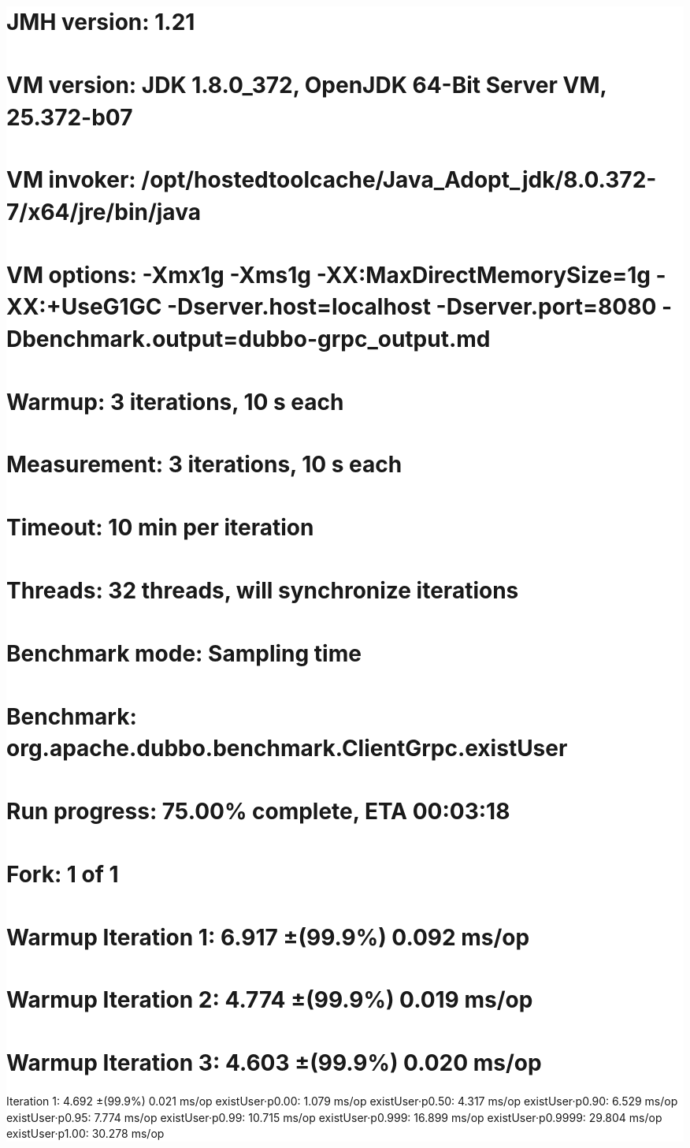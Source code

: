 
# JMH version: 1.21
# VM version: JDK 1.8.0_372, OpenJDK 64-Bit Server VM, 25.372-b07
# VM invoker: /opt/hostedtoolcache/Java_Adopt_jdk/8.0.372-7/x64/jre/bin/java
# VM options: -Xmx1g -Xms1g -XX:MaxDirectMemorySize=1g -XX:+UseG1GC -Dserver.host=localhost -Dserver.port=8080 -Dbenchmark.output=dubbo-grpc_output.md
# Warmup: 3 iterations, 10 s each
# Measurement: 3 iterations, 10 s each
# Timeout: 10 min per iteration
# Threads: 32 threads, will synchronize iterations
# Benchmark mode: Sampling time
# Benchmark: org.apache.dubbo.benchmark.ClientGrpc.existUser

# Run progress: 75.00% complete, ETA 00:03:18
# Fork: 1 of 1
# Warmup Iteration   1: 6.917 ±(99.9%) 0.092 ms/op
# Warmup Iteration   2: 4.774 ±(99.9%) 0.019 ms/op
# Warmup Iteration   3: 4.603 ±(99.9%) 0.020 ms/op
Iteration   1: 4.692 ±(99.9%) 0.021 ms/op
                 existUser·p0.00:   1.079 ms/op
                 existUser·p0.50:   4.317 ms/op
                 existUser·p0.90:   6.529 ms/op
                 existUser·p0.95:   7.774 ms/op
                 existUser·p0.99:   10.715 ms/op
                 existUser·p0.999:  16.899 ms/op
                 existUser·p0.9999: 29.804 ms/op
                 existUser·p1.00:   30.278 ms/op
